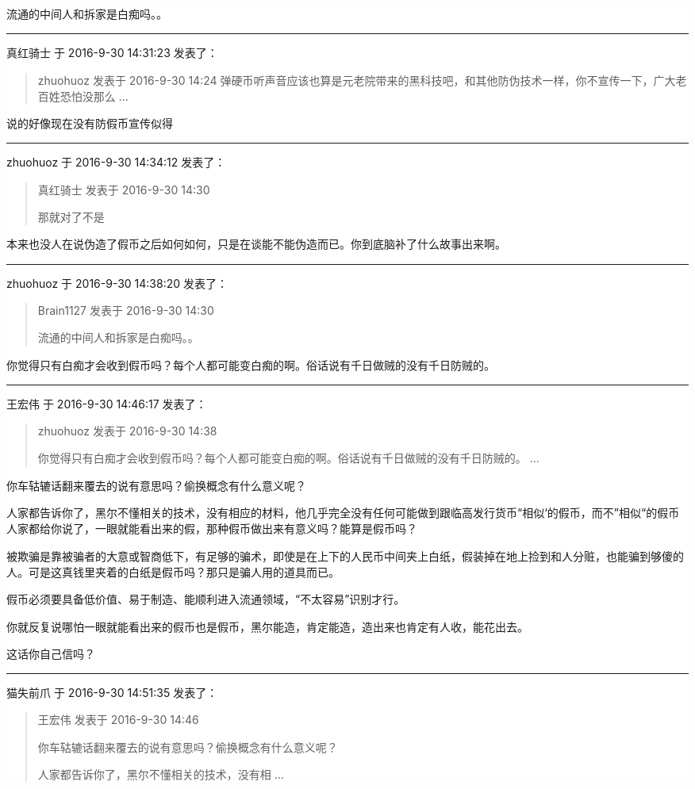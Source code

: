 流通的中间人和拆家是白痴吗。。

---

真红骑士 于 2016-9-30 14:31:23 发表了：

> zhuohuoz 发表于 2016-9-30 14:24 弹硬币听声音应该也算是元老院带来的黑科技吧，和其他防伪技术一样，你不宣传一下，广大老百姓恐怕没那么 ...

说的好像现在没有防假币宣传似得

---

zhuohuoz 于 2016-9-30 14:34:12 发表了：

> 真红骑士 发表于 2016-9-30 14:30
>
> 那就对了不是

本来也没人在说伪造了假币之后如何如何，只是在谈能不能伪造而已。你到底脑补了什么故事出来啊。

---

zhuohuoz 于 2016-9-30 14:38:20 发表了：

> Brain1127 发表于 2016-9-30 14:30
>
> 流通的中间人和拆家是白痴吗。。

你觉得只有白痴才会收到假币吗？每个人都可能变白痴的啊。俗话说有千日做贼的没有千日防贼的。

---

王宏伟 于 2016-9-30 14:46:17 发表了：

> zhuohuoz 发表于 2016-9-30 14:38
>
> 你觉得只有白痴才会收到假币吗？每个人都可能变白痴的啊。俗话说有千日做贼的没有千日防贼的。 ...

你车轱辘话翻来覆去的说有意思吗？偷换概念有什么意义呢？

人家都告诉你了，黑尔不懂相关的技术，没有相应的材料，他几乎完全没有任何可能做到跟临高发行货币“相似‘的假币，而不”相似“的假币人家都给你说了，一眼就能看出来的假，那种假币做出来有意义吗？能算是假币吗？

被欺骗是靠被骗者的大意或智商低下，有足够的骗术，即使是在上下的人民币中间夹上白纸，假装掉在地上捡到和人分赃，也能骗到够傻的人。可是这真钱里夹着的白纸是假币吗？那只是骗人用的道具而已。

假币必须要具备低价值、易于制造、能顺利进入流通领域，“不太容易”识别才行。

你就反复说哪怕一眼就能看出来的假币也是假币，黑尔能造，肯定能造，造出来也肯定有人收，能花出去。

这话你自己信吗？

---

猫失前爪 于 2016-9-30 14:51:35 发表了：

> 王宏伟 发表于 2016-9-30 14:46
>
> 你车轱辘话翻来覆去的说有意思吗？偷换概念有什么意义呢？
>
> 人家都告诉你了，黑尔不懂相关的技术，没有相 ...
